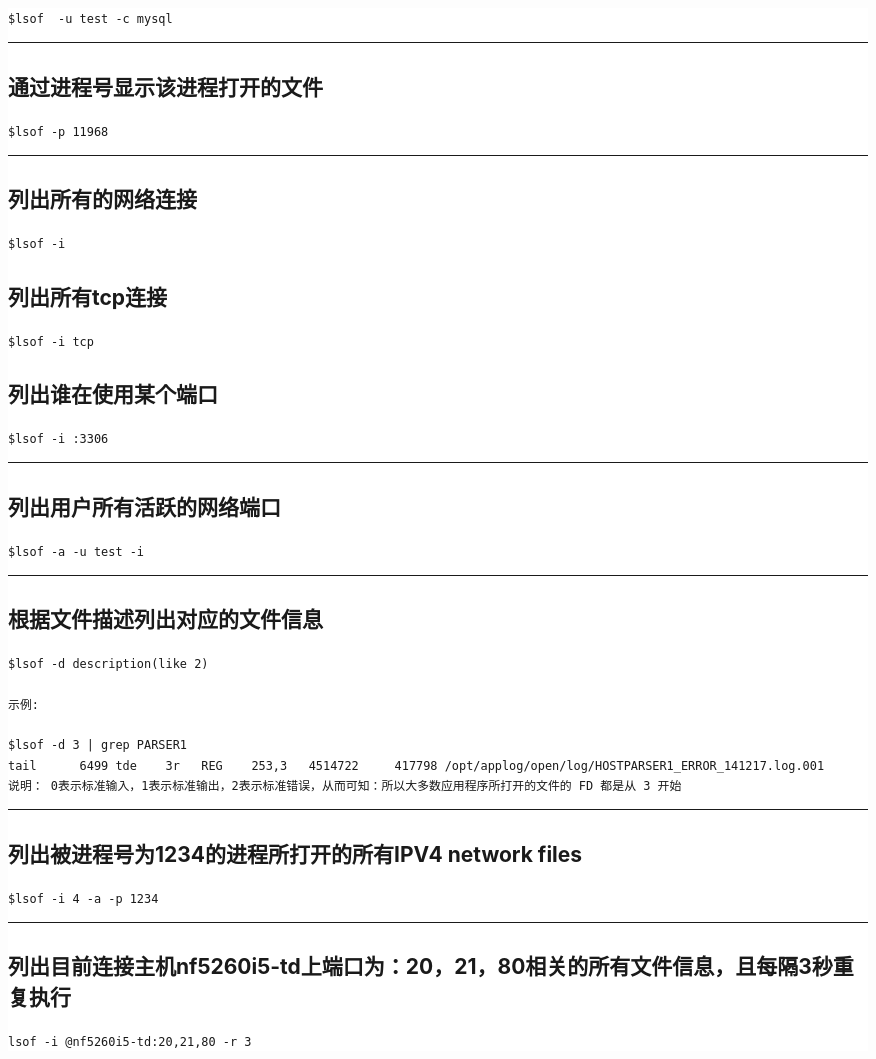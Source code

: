 ```
$lsof  -u test -c mysql
```

------------------
## 通过进程号显示该进程打开的文件

```
$lsof -p 11968
```

------------------
## 列出所有的网络连接

```
$lsof -i
```

## 列出所有tcp连接

```
$lsof -i tcp
```

## 列出谁在使用某个端口

```
$lsof -i :3306
```

------------
## 列出用户所有活跃的网络端口

```
$lsof -a -u test -i
```

------------
## 根据文件描述列出对应的文件信息

```
$lsof -d description(like 2)

示例:

$lsof -d 3 | grep PARSER1
tail      6499 tde    3r   REG    253,3   4514722     417798 /opt/applog/open/log/HOSTPARSER1_ERROR_141217.log.001
说明： 0表示标准输入，1表示标准输出，2表示标准错误，从而可知：所以大多数应用程序所打开的文件的 FD 都是从 3 开始
```

-----------------
## 列出被进程号为1234的进程所打开的所有IPV4 network files

```
$lsof -i 4 -a -p 1234
```

-----------------
## 列出目前连接主机nf5260i5-td上端口为：20，21，80相关的所有文件信息，且每隔3秒重复执行

```
lsof -i @nf5260i5-td:20,21,80 -r 3
```
